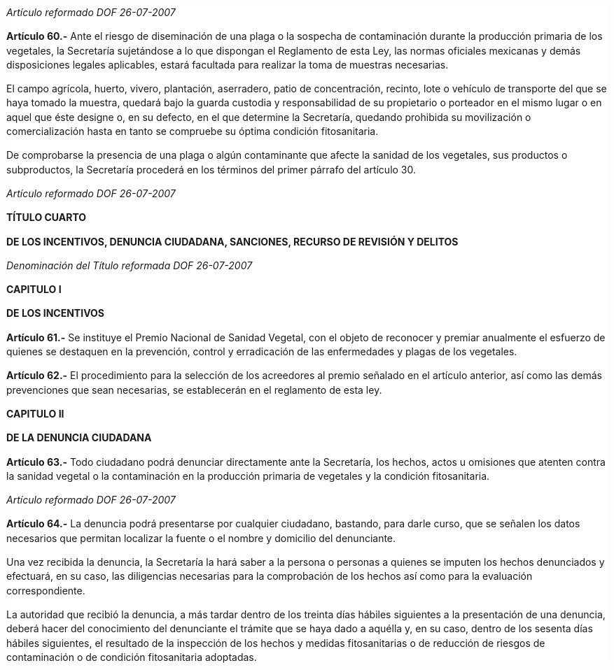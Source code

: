 *Artículo reformado DOF 26-07-2007*

**Artículo 60.-** Ante el riesgo de diseminación de una plaga o la sospecha de contaminación durante la producción primaria de los vegetales, la Secretaría sujetándose a lo que dispongan el Reglamento de esta Ley, las normas oficiales mexicanas y demás disposiciones legales aplicables, estará facultada para realizar la toma de muestras necesarias.

El campo agrícola, huerto, vivero, plantación, aserradero, patio de concentración, recinto, lote o vehículo de transporte del que se haya tomado la muestra, quedará bajo la guarda custodia y responsabilidad de su propietario o porteador en el mismo lugar o en aquel que éste designe o, en su defecto, en el que determine la Secretaría, quedando prohibida su movilización o comercialización hasta en tanto se compruebe su óptima condición fitosanitaria.

De comprobarse la presencia de una plaga o algún contaminante que afecte la sanidad de los vegetales, sus productos o subproductos, la Secretaría procederá en los términos del primer párrafo del artículo 30.

*Artículo reformado DOF 26-07-2007*

**TÍTULO CUARTO**

**DE LOS INCENTIVOS, DENUNCIA CIUDADANA, SANCIONES, RECURSO DE REVISIÓN Y DELITOS**

*Denominación del Título reformada DOF 26-07-2007*

**CAPITULO I**

**DE LOS INCENTIVOS**

**Artículo 61.-** Se instituye el Premio Nacional de Sanidad Vegetal, con el objeto de reconocer y premiar anualmente el esfuerzo de quienes se destaquen en la prevención, control y erradicación de las enfermedades y plagas de los vegetales.

**Artículo 62.-** El procedimiento para la selección de los acreedores al premio señalado en el artículo anterior, así como las demás prevenciones que sean necesarias, se establecerán en el reglamento de esta ley.

**CAPITULO II**

**DE LA DENUNCIA CIUDADANA**

**Artículo 63.-** Todo ciudadano podrá denunciar directamente ante la Secretaría, los hechos, actos u omisiones que atenten contra la sanidad vegetal o la contaminación en la producción primaria de vegetales y la condición fitosanitaria.

*Artículo reformado DOF 26-07-2007*

**Artículo 64.-** La denuncia podrá presentarse por cualquier ciudadano, bastando, para darle curso, que se señalen los datos necesarios que permitan localizar la fuente o el nombre y domicilio del denunciante.

Una vez recibida la denuncia, la Secretaría la hará saber a la persona o personas a quienes se imputen los hechos denunciados y efectuará, en su caso, las diligencias necesarias para la comprobación de los hechos así como para la evaluación correspondiente.

La autoridad que recibió la denuncia, a más tardar dentro de los treinta días hábiles siguientes a la presentación de una denuncia, deberá hacer del conocimiento del denunciante el trámite que se haya dado a aquélla y, en su caso, dentro de los sesenta días hábiles siguientes, el resultado de la inspección de los hechos y medidas fitosanitarias o de reducción de riesgos de contaminación o de condición fitosanitaria adoptadas.
